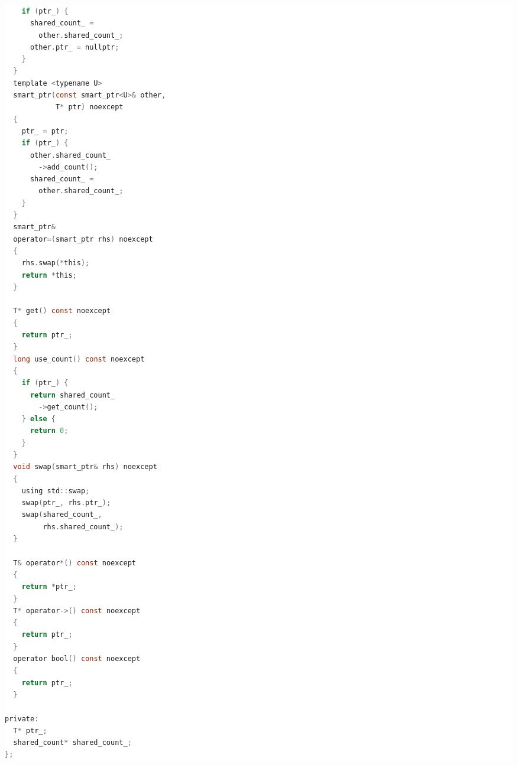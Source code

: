 ```objectivec
    if (ptr_) {
      shared_count_ =
        other.shared_count_;
      other.ptr_ = nullptr;
    }
  }
  template <typename U>
  smart_ptr(const smart_ptr<U>& other,
            T* ptr) noexcept
  {
    ptr_ = ptr;
    if (ptr_) {
      other.shared_count_
        ->add_count();
      shared_count_ =
        other.shared_count_;
    }
  }
  smart_ptr&
  operator=(smart_ptr rhs) noexcept
  {
    rhs.swap(*this);
    return *this;
  }

  T* get() const noexcept
  {
    return ptr_;
  }
  long use_count() const noexcept
  {
    if (ptr_) {
      return shared_count_
        ->get_count();
    } else {
      return 0;
    }
  }
  void swap(smart_ptr& rhs) noexcept
  {
    using std::swap;
    swap(ptr_, rhs.ptr_);
    swap(shared_count_,
         rhs.shared_count_);
  }

  T& operator*() const noexcept
  {
    return *ptr_;
  }
  T* operator->() const noexcept
  {
    return ptr_;
  }
  operator bool() const noexcept
  {
    return ptr_;
  }

private:
  T* ptr_;
  shared_count* shared_count_;
};
```